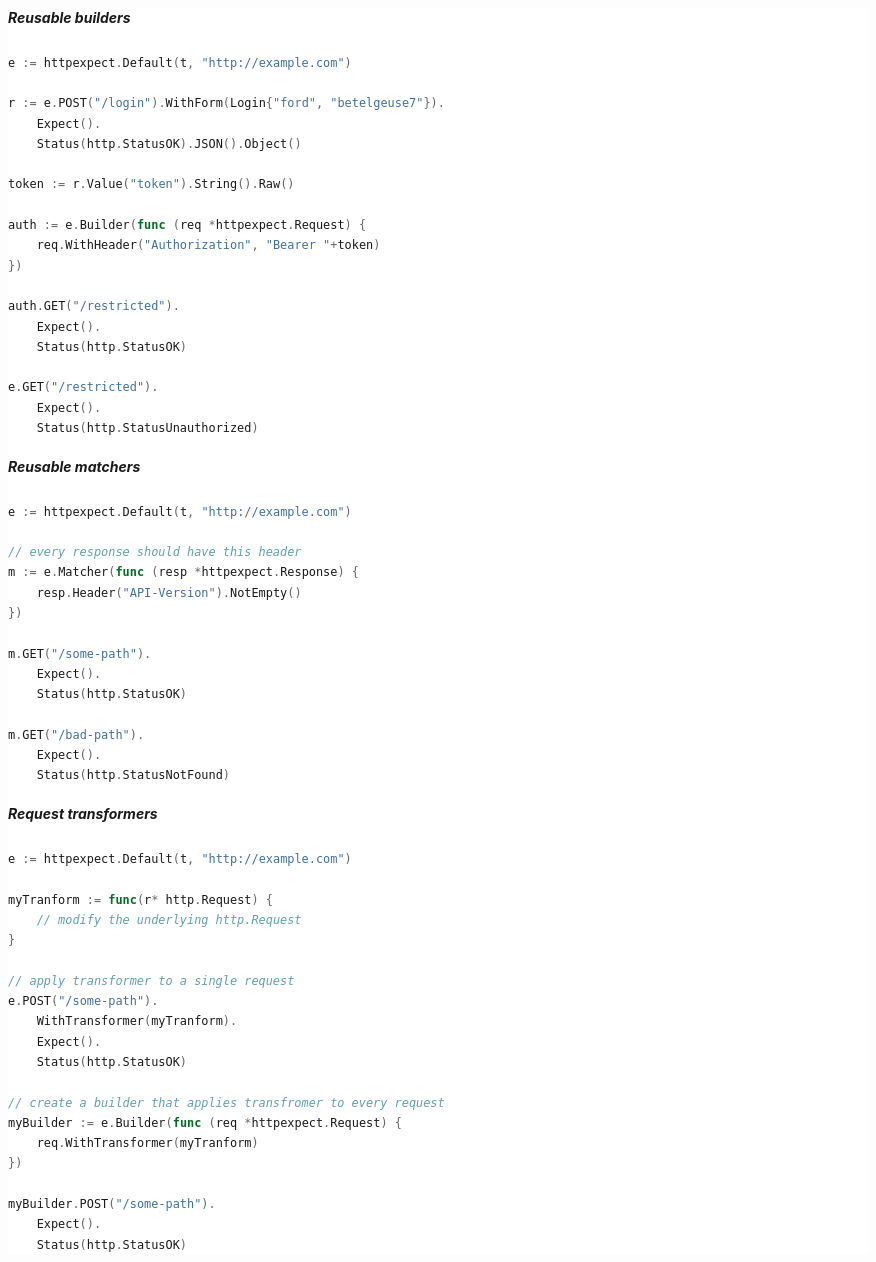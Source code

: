 ##### Reusable builders

```go
e := httpexpect.Default(t, "http://example.com")

r := e.POST("/login").WithForm(Login{"ford", "betelgeuse7"}).
	Expect().
	Status(http.StatusOK).JSON().Object()

token := r.Value("token").String().Raw()

auth := e.Builder(func (req *httpexpect.Request) {
	req.WithHeader("Authorization", "Bearer "+token)
})

auth.GET("/restricted").
	Expect().
	Status(http.StatusOK)

e.GET("/restricted").
	Expect().
	Status(http.StatusUnauthorized)
```

##### Reusable matchers

```go
e := httpexpect.Default(t, "http://example.com")

// every response should have this header
m := e.Matcher(func (resp *httpexpect.Response) {
	resp.Header("API-Version").NotEmpty()
})

m.GET("/some-path").
	Expect().
	Status(http.StatusOK)

m.GET("/bad-path").
	Expect().
	Status(http.StatusNotFound)
```

##### Request transformers

```go
e := httpexpect.Default(t, "http://example.com")

myTranform := func(r* http.Request) {
	// modify the underlying http.Request
}

// apply transformer to a single request
e.POST("/some-path").
	WithTransformer(myTranform).
	Expect().
	Status(http.StatusOK)

// create a builder that applies transfromer to every request
myBuilder := e.Builder(func (req *httpexpect.Request) {
	req.WithTransformer(myTranform)
})

myBuilder.POST("/some-path").
	Expect().
	Status(http.StatusOK)
```